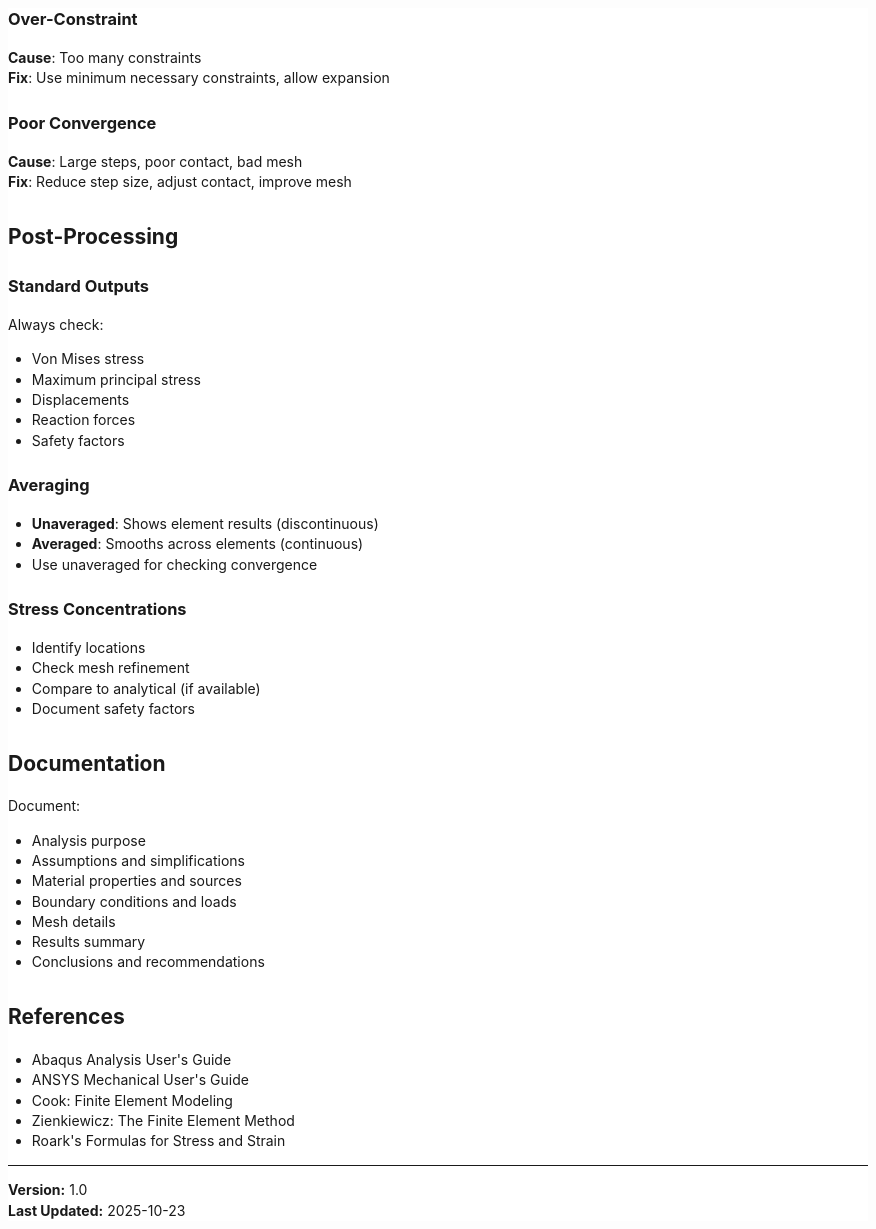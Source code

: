 ### Over-Constraint
**Cause**: Too many constraints  
**Fix**: Use minimum necessary constraints, allow expansion

### Poor Convergence
**Cause**: Large steps, poor contact, bad mesh  
**Fix**: Reduce step size, adjust contact, improve mesh

## Post-Processing

### Standard Outputs

Always check:
- Von Mises stress
- Maximum principal stress
- Displacements
- Reaction forces
- Safety factors

### Averaging

- **Unaveraged**: Shows element results (discontinuous)
- **Averaged**: Smooths across elements (continuous)
- Use unaveraged for checking convergence

### Stress Concentrations

- Identify locations
- Check mesh refinement
- Compare to analytical (if available)
- Document safety factors

## Documentation

Document:
- Analysis purpose
- Assumptions and simplifications
- Material properties and sources
- Boundary conditions and loads
- Mesh details
- Results summary
- Conclusions and recommendations

## References

- Abaqus Analysis User's Guide
- ANSYS Mechanical User's Guide
- Cook: Finite Element Modeling
- Zienkiewicz: The Finite Element Method
- Roark's Formulas for Stress and Strain

---

**Version:** 1.0  
**Last Updated:** 2025-10-23
